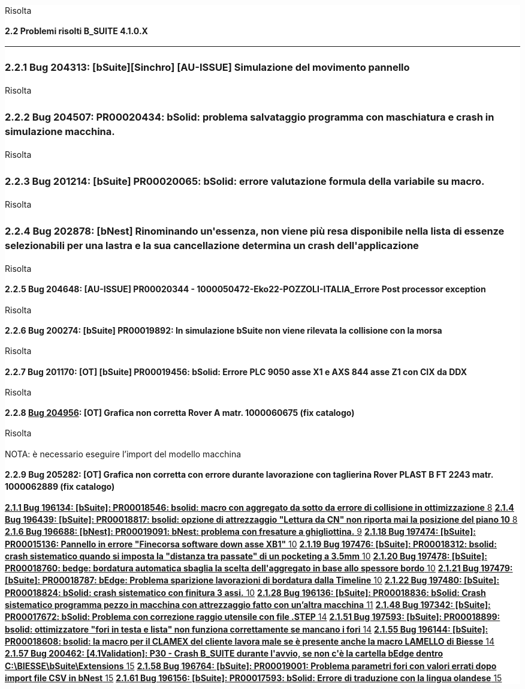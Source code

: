 Risolta 


**2.2 Problemi risolti B\_SUITE 4.1.0.X**


-----------------------------------------
### **2.2.1 Bug 204313: [bSuite][Sinchro] [AU-ISSUE] Simulazione del movimento pannello**
Risolta



### <a name="_hlk134713641"></a>**2.2.2 Bug 204507: PR00020434: bSolid: problema salvataggio programma con maschiatura e crash in simulazione macchina.**
Risolta 


### <a name="_hlk134713603"></a>**2.2.3** **Bug 201214: [bSuite] PR00020065: bSolid: errore valutazione formula della variabile su macro.**
Risolta 


### **2.2.4** **Bug 202878: [bNest] Rinominando un'essenza, non viene più resa disponibile nella lista di essenze selezionabili per una lastra e la sua cancellazione determina un crash dell'applicazione**
Risolta 

**2.2.5 Bug 204648: [AU-ISSUE] PR00020344 - 1000050472-Eko22-POZZOLI-ITALIA\_Errore Post processor exception**


Risolta 


**2.2.6 Bug 200274: [bSuite] PR00019892: In simulazione bSuite non viene rilevata la collisione con la morsa**

Risolta 


**2.2.7 Bug 201170: [OT] [bSuite] PR00019456: bSolid: Errore PLC 9050 asse X1 e AXS 844 asse Z1 con CIX da DDX**

Risolta 


**2.2.8 [Bug 204956](http://tfsserver:8080/tfs/CDC_Software/B_ASG/_workitems/edit/204956): [OT] Grafica non corretta Rover A matr. 1000060675 (fix catalogo)**

Risolta 

NOTA: è necessario eseguire l’import del modello macchina


**2.2.9 Bug 205282: [OT] Grafica non corretta con errore durante lavorazione con taglierina Rover PLAST B FT 2243 matr. 1000062889 (fix catalogo)**


[**2.1.1 Bug 196134: \[bSuite\]: PR00018546: bsolid: macro con aggregato da sotto da errore di collisione in ottimizzazione**	8](#_toc134177644)
[**2.1.4 Bug 196439: \[bSuite\]: PR00018817: bsolid: opzione di attrezzaggio "Lettura da CN" non riporta mai la posizione del piano 10**	8](#_toc134177647)
[**2.1.6 Bug 196688: \[bNest\]: PR00019091: bNest: problema con fresature a ghigliottina.**	9](#_toc134177649)
[**2.1.18 Bug 197474: \[bSuite\]: PR00015136: Pannello in errore "Finecorsa software down asse XB1"**	10](#_toc134177661)
[**2.1.19 Bug 197476: \[bSuite\]: PR00018312: bsolid: crash sistematico quando si imposta la "distanza tra passate" di un pocketing a 3.5mm**	10](#_toc134177662)
[**2.1.20 Bug 197478: \[bSuite\]: PR00018760: bedge: bordatura automatica sbaglia la scelta dell'aggregato in base allo spessore bordo**	10](#_toc134177663)
[**2.1.21 Bug 197479: \[bSuite\]: PR00018787: bEdge: Problema sparizione lavorazioni di bordatura dalla Timeline**	10](#_toc134177664)
[**2.1.22 Bug 197480: \[bSuite\]: PR00018824: bSolid: crash sistematico con finitura 3 assi.**	10](#_toc134177665)
[**2.1.28 Bug 196136: \[bSuite\]: PR00018836: bSolid: Crash sistematico programma pezzo in macchina con attrezzaggio fatto con un’altra macchina**	11](#_toc134177671)
[**2.1.48 Bug 197342: \[bSuite\]: PR00017672: bSolid: Problema con correzione raggio utensile con file .STEP**	14](#_toc134177691)
[**2.1.51 Bug 197593: \[bSuite\]: PR00018899: bsolid: ottimizzatore "fori in testa e lista" non funziona correttamente se mancano i fori**	14](#_toc134177694)
[**2.1.55 Bug 196144: \[bSuite\]: PR00018608: bsolid: la macro per il CLAMEX del cliente lavora male se è presente anche la macro LAMELLO di Biesse**	14](#_toc134177698)
[**2.1.57 Bug 200462: \[4.1Validation\]: P30 - Crash B_SUITE durante l'avvio, se non c'è la cartella bEdge dentro C:\BIESSE\bSuite\Extensions**	15](#_toc134177700)
[**2.1.58 Bug 196764: \[bSuite\]: PR00019001: Problema parametri fori con valori errati dopo import file CSV in bNest**	15](#_toc134177701)
[**2.1.61 Bug 196156: \[bSuite\]: PR00017593: bSolid: Errore di traduzione con la lingua olandese**	15](#_toc134177704)